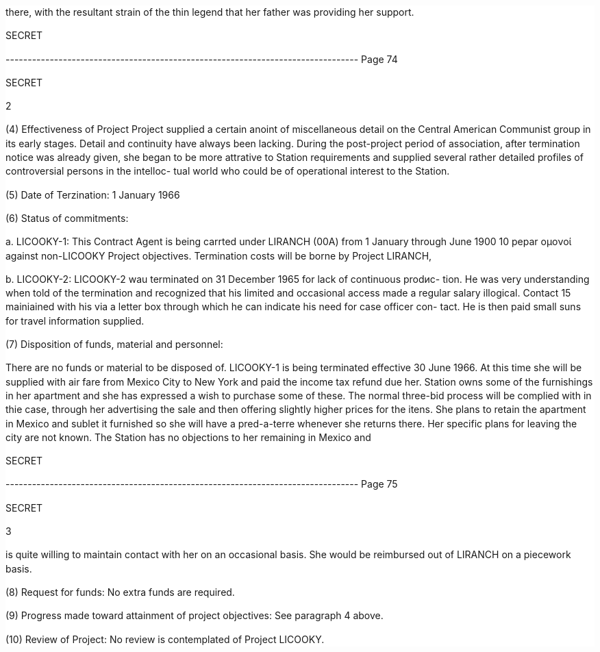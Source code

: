there, with the resultant strain of the thin
legend that her father was providing her support.

SECRET


-------------------------------------------------------------------------------- Page 74

SECRET

2

(4) Effectiveness of Project Project supplied a certain anoint of miscellaneous detail on the Central American Communist group in its early stages. Detail and continuity have always been lacking. During the post-project period of association, after termination notice was already given, she began to be more attrative to Station requirements and supplied several rather detailed profiles of controversial persons in the intelloc- tual world who could be of operational interest to the Station.

(5) Date of Terzination: 1 January 1966

(6) Status of commitments:

a. LICOOKY-1: This Contract Agent is being carrted under LIRANCH (00A) from 1 January through June 1900 10 pepar ομονοί against non-LICOOKY Project objectives. Termination costs will be borne by Project LIRANCH,

b. LICOOKY-2: LICOOKY-2 wau terminated on 31 December 1965 for lack of continuous prodис- tion. He was very understanding when told of the termination and recognized that his limited and occasional access made a regular salary illogical. Contact 15 mainiained with his via a letter box through which he can indicate his need for case officer con- tact. He is then paid small suns for travel information supplied.

(7) Disposition of funds, material and personnel:

There are no funds or material to be disposed of. LICOOKY-1 is being terminated effective 30 June 1966. At this time she will be supplied with air fare from Mexico City to New York and paid the income tax refund due her. Station owns some of the furnishings in her apartment and she has expressed a wish to purchase some of these. The normal three-bid process will be complied with in thie case, through her advertising the sale and then offering slightly higher prices for the itens. She plans to retain the apartment in Mexico and sublet it furnished so she will have a pred-a-terre whenever she returns there. Her specific plans for leaving the city are not known. The Station has no objections to her remaining in Mexico and

SECRET


-------------------------------------------------------------------------------- Page 75

SECRET

3

is quite willing to maintain contact with her on an occasional basis. She would be reimbursed out of LIRANCH on a piecework basis.

(8) Request for funds: No extra funds are required.

(9) Progress made toward attainment of project objectives: See paragraph 4 above.

(10) Review of Project: No review is contemplated of Project LICOOKY.
